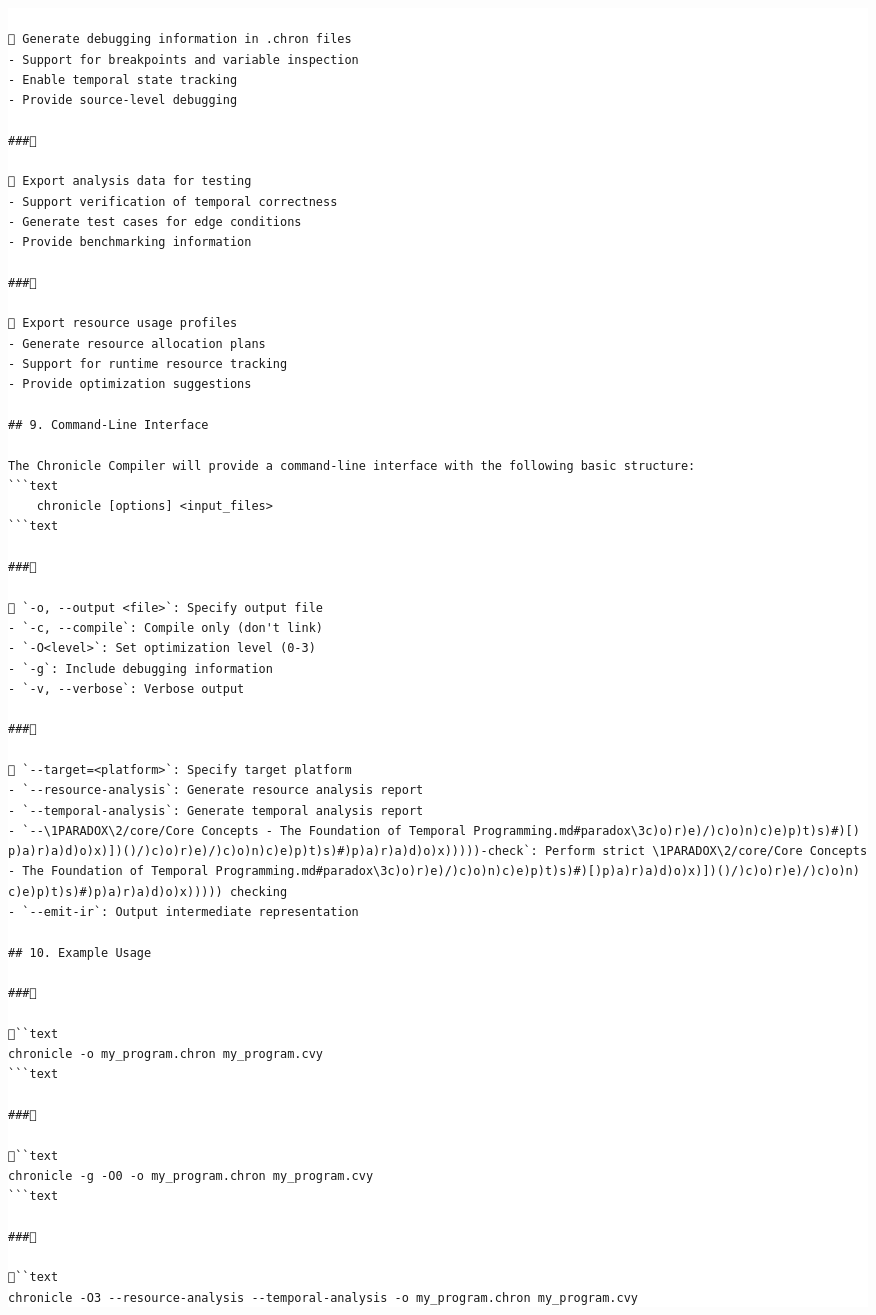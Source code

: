 ```text

 Generate debugging information in .chron files
- Support for breakpoints and variable inspection
- Enable temporal state tracking
- Provide source-level debugging

###

 Export analysis data for testing
- Support verification of temporal correctness
- Generate test cases for edge conditions
- Provide benchmarking information

###

 Export resource usage profiles
- Generate resource allocation plans
- Support for runtime resource tracking
- Provide optimization suggestions

## 9. Command-Line Interface

The Chronicle Compiler will provide a command-line interface with the following basic structure:
```text
    chronicle [options] <input_files>
```text

###

 `-o, --output <file>`: Specify output file
- `-c, --compile`: Compile only (don't link)
- `-O<level>`: Set optimization level (0-3)
- `-g`: Include debugging information
- `-v, --verbose`: Verbose output

###

 `--target=<platform>`: Specify target platform
- `--resource-analysis`: Generate resource analysis report
- `--temporal-analysis`: Generate temporal analysis report
- `--\1PARADOX\2/core/Core Concepts - The Foundation of Temporal Programming.md#paradox\3c)o)r)e)/)c)o)n)c)e)p)t)s)#)[)p)a)r)a)d)o)x)])()/)c)o)r)e)/)c)o)n)c)e)p)t)s)#)p)a)r)a)d)o)x)))))-check`: Perform strict \1PARADOX\2/core/Core Concepts - The Foundation of Temporal Programming.md#paradox\3c)o)r)e)/)c)o)n)c)e)p)t)s)#)[)p)a)r)a)d)o)x)])()/)c)o)r)e)/)c)o)n)c)e)p)t)s)#)p)a)r)a)d)o)x))))) checking
- `--emit-ir`: Output intermediate representation

## 10. Example Usage

###

``text
chronicle -o my_program.chron my_program.cvy
```text

###

``text
chronicle -g -O0 -o my_program.chron my_program.cvy
```text

###

``text
chronicle -O3 --resource-analysis --temporal-analysis -o my_program.chron my_program.cvy
```